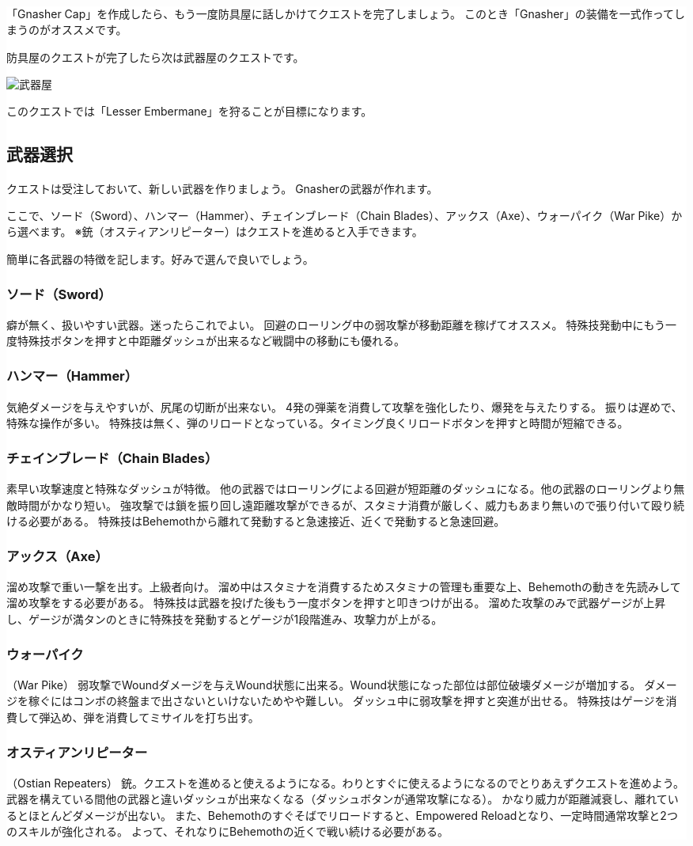 「Gnasher Cap」を作成したら、もう一度防具屋に話しかけてクエストを完了しましょう。
このとき「Gnasher」の装備を一式作ってしまうのがオススメです。

防具屋のクエストが完了したら次は武器屋のクエストです。

![武器屋](/img/tutorial_ramsgate8.jpg "武器屋")

このクエストでは「Lesser Embermane」を狩ることが目標になります。

## 武器選択
クエストは受注しておいて、新しい武器を作りましょう。
Gnasherの武器が作れます。

ここで、ソード（Sword）、ハンマー（Hammer）、チェインブレード（Chain Blades）、アックス（Axe）、ウォーパイク（War Pike）から選べます。
※銃（オスティアンリピーター）はクエストを進めると入手できます。

簡単に各武器の特徴を記します。好みで選んで良いでしょう。

### ソード（Sword）
癖が無く、扱いやすい武器。迷ったらこれでよい。
回避のローリング中の弱攻撃が移動距離を稼げてオススメ。
特殊技発動中にもう一度特殊技ボタンを押すと中距離ダッシュが出来るなど戦闘中の移動にも優れる。

### ハンマー（Hammer）
気絶ダメージを与えやすいが、尻尾の切断が出来ない。
4発の弾薬を消費して攻撃を強化したり、爆発を与えたりする。
振りは遅めで、特殊な操作が多い。
特殊技は無く、弾のリロードとなっている。タイミング良くリロードボタンを押すと時間が短縮できる。

### チェインブレード（Chain Blades）
素早い攻撃速度と特殊なダッシュが特徴。
他の武器ではローリングによる回避が短距離のダッシュになる。他の武器のローリングより無敵時間がかなり短い。
強攻撃では鎖を振り回し遠距離攻撃ができるが、スタミナ消費が厳しく、威力もあまり無いので張り付いて殴り続ける必要がある。
特殊技はBehemothから離れて発動すると急速接近、近くで発動すると急速回避。

### アックス（Axe）
溜め攻撃で重い一撃を出す。上級者向け。
溜め中はスタミナを消費するためスタミナの管理も重要な上、Behemothの動きを先読みして溜め攻撃をする必要がある。
特殊技は武器を投げた後もう一度ボタンを押すと叩きつけが出る。
溜めた攻撃のみで武器ゲージが上昇し、ゲージが満タンのときに特殊技を発動するとゲージが1段階進み、攻撃力が上がる。

### ウォーパイク
（War Pike）
弱攻撃でWoundダメージを与えWound状態に出来る。Wound状態になった部位は部位破壊ダメージが増加する。
ダメージを稼ぐにはコンボの終盤まで出さないといけないためやや難しい。
ダッシュ中に弱攻撃を押すと突進が出せる。
特殊技はゲージを消費して弾込め、弾を消費してミサイルを打ち出す。

### オスティアンリピーター
（Ostian Repeaters）
銃。クエストを進めると使えるようになる。わりとすぐに使えるようになるのでとりあえずクエストを進めよう。
武器を構えている間他の武器と違いダッシュが出来なくなる（ダッシュボタンが通常攻撃になる）。
かなり威力が距離減衰し、離れているとほとんどダメージが出ない。
また、Behemothのすぐそばでリロードすると、Empowered Reloadとなり、一定時間通常攻撃と2つのスキルが強化される。
よって、それなりにBehemothの近くで戦い続ける必要がある。
